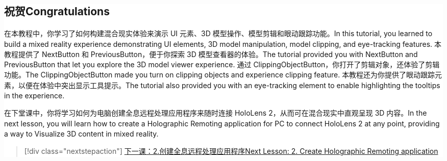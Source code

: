 ## <a name="congratulations"></a><span data-ttu-id="a649c-220">祝贺</span><span class="sxs-lookup"><span data-stu-id="a649c-220">Congratulations</span></span>

<span data-ttu-id="a649c-221">在本教程中，你学习了如何构建混合现实体验来演示 UI 元素、3D 模型操作、模型剪辑和眼动跟踪功能。</span><span class="sxs-lookup"><span data-stu-id="a649c-221">In this tutorial, you learned to build a mixed reality experience demonstrating UI elements, 3D model manipulation, model clipping, and eye-tracking features.</span></span> <span data-ttu-id="a649c-222">本教程提供了 NextButton 和 PreviousButton，便于你探索 3D 模型查看器的体验。</span><span class="sxs-lookup"><span data-stu-id="a649c-222">The tutorial provided you with NextButton and PreviousButton that let you explore the 3D model viewer experience.</span></span> <span data-ttu-id="a649c-223">通过 ClippingObjectButton，你打开了剪辑对象，还体验了剪辑功能。</span><span class="sxs-lookup"><span data-stu-id="a649c-223">The ClippingObjectButton made you turn on clipping objects and experience clipping feature.</span></span> <span data-ttu-id="a649c-224">本教程还为你提供了眼动跟踪元素，以便在体验中突出显示工具提示。</span><span class="sxs-lookup"><span data-stu-id="a649c-224">The tutorial also provided you with an eye-tracking element to enable highlighting the tooltips in the experience.</span></span>

<span data-ttu-id="a649c-225">在下堂课中，你将学习如何为电脑创建全息远程处理应用程序来随时连接 HoloLens 2，从而可在混合现实中直观呈现 3D 内容。</span><span class="sxs-lookup"><span data-stu-id="a649c-225">In the next lesson, you will learn how to create a Holographic Remoting application for PC to connect HoloLens 2 at any point, providing a way to Visualize 3D content in mixed reality.</span></span>

> [!div class="nextstepaction"]
> [<span data-ttu-id="a649c-226">下一课：2.创建全息远程处理应用程序</span><span class="sxs-lookup"><span data-stu-id="a649c-226">Next Lesson: 2. Create Holographic Remoting application</span></span>](mr-learning-pc-holographic-remoting-02.md)